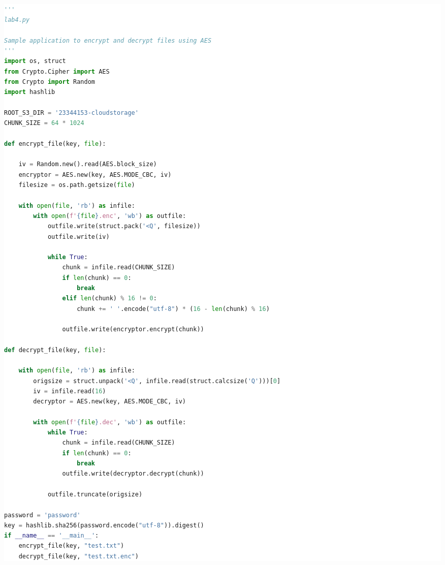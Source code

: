 
```python
'''
lab4.py

Sample application to encrypt and decrypt files using AES
'''
import os, struct
from Crypto.Cipher import AES
from Crypto import Random
import hashlib

ROOT_S3_DIR = '23344153-cloudstorage'
CHUNK_SIZE = 64 * 1024

def encrypt_file(key, file):

    iv = Random.new().read(AES.block_size)
    encryptor = AES.new(key, AES.MODE_CBC, iv)
    filesize = os.path.getsize(file)

    with open(file, 'rb') as infile:
        with open(f'{file}.enc', 'wb') as outfile:
            outfile.write(struct.pack('<Q', filesize))
            outfile.write(iv)

            while True:
                chunk = infile.read(CHUNK_SIZE)
                if len(chunk) == 0:
                    break
                elif len(chunk) % 16 != 0:
                    chunk += ' '.encode("utf-8") * (16 - len(chunk) % 16)

                outfile.write(encryptor.encrypt(chunk))

def decrypt_file(key, file):

    with open(file, 'rb') as infile:
        origsize = struct.unpack('<Q', infile.read(struct.calcsize('Q')))[0]
        iv = infile.read(16)
        decryptor = AES.new(key, AES.MODE_CBC, iv)

        with open(f'{file}.dec', 'wb') as outfile:
            while True:
                chunk = infile.read(CHUNK_SIZE)
                if len(chunk) == 0:
                    break
                outfile.write(decryptor.decrypt(chunk))

            outfile.truncate(origsize)

password = 'password'
key = hashlib.sha256(password.encode("utf-8")).digest()
if __name__ == '__main__':
    encrypt_file(key, "test.txt")
    decrypt_file(key, "test.txt.enc")
```
